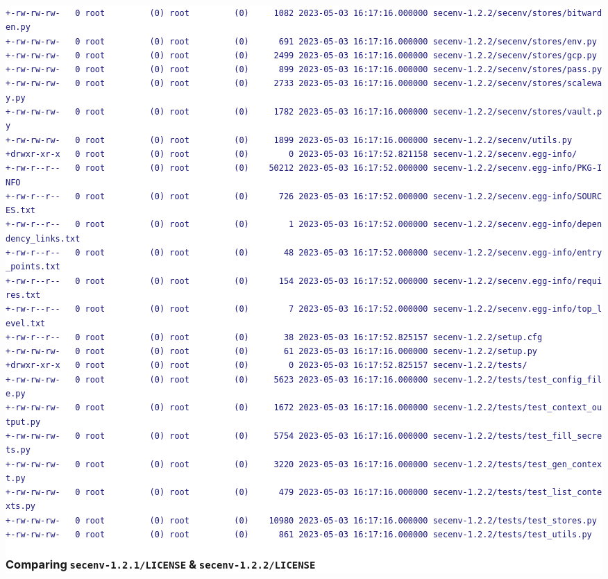 ```diff
+-rw-rw-rw-   0 root         (0) root         (0)     1082 2023-05-03 16:17:16.000000 secenv-1.2.2/secenv/stores/bitwarden.py
+-rw-rw-rw-   0 root         (0) root         (0)      691 2023-05-03 16:17:16.000000 secenv-1.2.2/secenv/stores/env.py
+-rw-rw-rw-   0 root         (0) root         (0)     2499 2023-05-03 16:17:16.000000 secenv-1.2.2/secenv/stores/gcp.py
+-rw-rw-rw-   0 root         (0) root         (0)      899 2023-05-03 16:17:16.000000 secenv-1.2.2/secenv/stores/pass.py
+-rw-rw-rw-   0 root         (0) root         (0)     2733 2023-05-03 16:17:16.000000 secenv-1.2.2/secenv/stores/scaleway.py
+-rw-rw-rw-   0 root         (0) root         (0)     1782 2023-05-03 16:17:16.000000 secenv-1.2.2/secenv/stores/vault.py
+-rw-rw-rw-   0 root         (0) root         (0)     1899 2023-05-03 16:17:16.000000 secenv-1.2.2/secenv/utils.py
+drwxr-xr-x   0 root         (0) root         (0)        0 2023-05-03 16:17:52.821158 secenv-1.2.2/secenv.egg-info/
+-rw-r--r--   0 root         (0) root         (0)    50212 2023-05-03 16:17:52.000000 secenv-1.2.2/secenv.egg-info/PKG-INFO
+-rw-r--r--   0 root         (0) root         (0)      726 2023-05-03 16:17:52.000000 secenv-1.2.2/secenv.egg-info/SOURCES.txt
+-rw-r--r--   0 root         (0) root         (0)        1 2023-05-03 16:17:52.000000 secenv-1.2.2/secenv.egg-info/dependency_links.txt
+-rw-r--r--   0 root         (0) root         (0)       48 2023-05-03 16:17:52.000000 secenv-1.2.2/secenv.egg-info/entry_points.txt
+-rw-r--r--   0 root         (0) root         (0)      154 2023-05-03 16:17:52.000000 secenv-1.2.2/secenv.egg-info/requires.txt
+-rw-r--r--   0 root         (0) root         (0)        7 2023-05-03 16:17:52.000000 secenv-1.2.2/secenv.egg-info/top_level.txt
+-rw-r--r--   0 root         (0) root         (0)       38 2023-05-03 16:17:52.825157 secenv-1.2.2/setup.cfg
+-rw-rw-rw-   0 root         (0) root         (0)       61 2023-05-03 16:17:16.000000 secenv-1.2.2/setup.py
+drwxr-xr-x   0 root         (0) root         (0)        0 2023-05-03 16:17:52.825157 secenv-1.2.2/tests/
+-rw-rw-rw-   0 root         (0) root         (0)     5623 2023-05-03 16:17:16.000000 secenv-1.2.2/tests/test_config_file.py
+-rw-rw-rw-   0 root         (0) root         (0)     1672 2023-05-03 16:17:16.000000 secenv-1.2.2/tests/test_context_output.py
+-rw-rw-rw-   0 root         (0) root         (0)     5754 2023-05-03 16:17:16.000000 secenv-1.2.2/tests/test_fill_secrets.py
+-rw-rw-rw-   0 root         (0) root         (0)     3220 2023-05-03 16:17:16.000000 secenv-1.2.2/tests/test_gen_context.py
+-rw-rw-rw-   0 root         (0) root         (0)      479 2023-05-03 16:17:16.000000 secenv-1.2.2/tests/test_list_contexts.py
+-rw-rw-rw-   0 root         (0) root         (0)    10980 2023-05-03 16:17:16.000000 secenv-1.2.2/tests/test_stores.py
+-rw-rw-rw-   0 root         (0) root         (0)      861 2023-05-03 16:17:16.000000 secenv-1.2.2/tests/test_utils.py
```

### Comparing `secenv-1.2.1/LICENSE` & `secenv-1.2.2/LICENSE`
